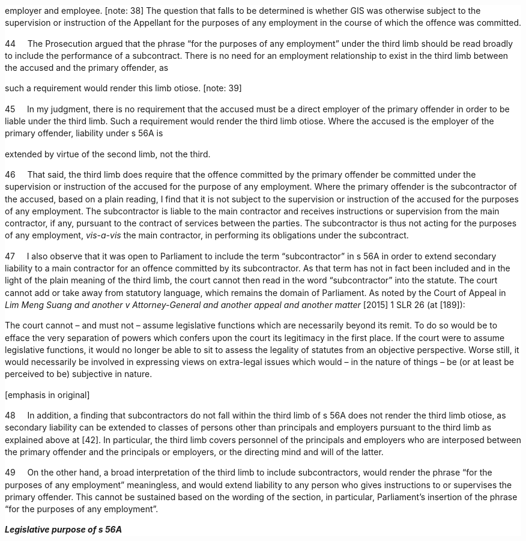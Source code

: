 employer and employee. [note: 38] The question that falls to be determined is whether GIS was otherwise subject to the supervision or instruction of the Appellant for the purposes of any employment in the course of which the offence was committed. 

44     The Prosecution argued that the phrase “for the purposes of any employment” under the third limb should be read broadly to include the performance of a subcontract. There is no need for an employment relationship to exist in the third limb between the accused and the primary offender, as 

such a requirement would render this limb otiose. [note: 39] 

45     In my judgment, there is no requirement that the accused must be a direct employer of the primary offender in order to be liable under the third limb. Such a requirement would render the third limb otiose. Where the accused is the employer of the primary offender, liability under s 56A is 


extended by virtue of the second limb, not the third. 

46     That said, the third limb does require that the offence committed by the primary offender be committed under the supervision or instruction of the accused for the purpose of any employment. Where the primary offender is the subcontractor of the accused, based on a plain reading, I find that it is not subject to the supervision or instruction of the accused for the purposes of any employment. The subcontractor is liable to the main contractor and receives instructions or supervision from the main contractor, if any, pursuant to the contract of services between the parties. The subcontractor is thus not acting for the purposes of any employment, _vis-a-vis_ the main contractor, in performing its obligations under the subcontract. 

47     I also observe that it was open to Parliament to include the term “subcontractor” in s 56A in order to extend secondary liability to a main contractor for an offence committed by its subcontractor. As that term has not in fact been included and in the light of the plain meaning of the third limb, the court cannot then read in the word “subcontractor” into the statute. The court cannot add or take away from statutory language, which remains the domain of Parliament. As noted by the Court of Appeal in _Lim Meng Suang and another v Attorney-General and another appeal and another matter_ <span class="citation">[2015] 1 SLR 26</span> (at [189]): 

 The court cannot – and must not – assume legislative functions which are necessarily beyond its remit. To do so would be to efface the very separation of powers which confers upon the court its legitimacy in the first place. If the court were to assume legislative functions, it would no longer be able to sit to assess the legality of statutes from an objective perspective. Worse still, it would necessarily be involved in expressing views on extra-legal issues which would – in the nature of things – be (or at least be perceived to be) subjective in nature. 

 [emphasis in original] 

48     In addition, a finding that subcontractors do not fall within the third limb of s 56A does not render the third limb otiose, as secondary liability can be extended to classes of persons other than principals and employers pursuant to the third limb as explained above at [42]. In particular, the third limb covers personnel of the principals and employers who are interposed between the primary offender and the principals or employers, or the directing mind and will of the latter. 

49     On the other hand, a broad interpretation of the third limb to include subcontractors, would render the phrase “for the purposes of any employment” meaningless, and would extend liability to any person who gives instructions to or supervises the primary offender. This cannot be sustained based on the wording of the section, in particular, Parliament’s insertion of the phrase “for the purposes of any employment”. 

**_Legislative purpose of s 56A_** 
